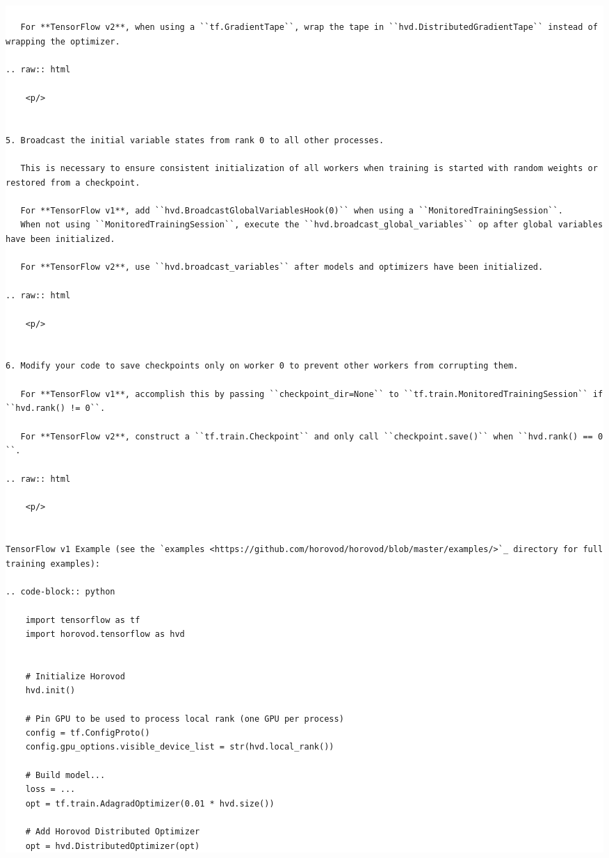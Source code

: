 ~~~~~~~~~~~~~~~~~~~~~

   For **TensorFlow v2**, when using a ``tf.GradientTape``, wrap the tape in ``hvd.DistributedGradientTape`` instead of wrapping the optimizer.

.. raw:: html

    <p/>


5. Broadcast the initial variable states from rank 0 to all other processes.

   This is necessary to ensure consistent initialization of all workers when training is started with random weights or restored from a checkpoint.

   For **TensorFlow v1**, add ``hvd.BroadcastGlobalVariablesHook(0)`` when using a ``MonitoredTrainingSession``.
   When not using ``MonitoredTrainingSession``, execute the ``hvd.broadcast_global_variables`` op after global variables have been initialized.

   For **TensorFlow v2**, use ``hvd.broadcast_variables`` after models and optimizers have been initialized.

.. raw:: html

    <p/>


6. Modify your code to save checkpoints only on worker 0 to prevent other workers from corrupting them.

   For **TensorFlow v1**, accomplish this by passing ``checkpoint_dir=None`` to ``tf.train.MonitoredTrainingSession`` if ``hvd.rank() != 0``.

   For **TensorFlow v2**, construct a ``tf.train.Checkpoint`` and only call ``checkpoint.save()`` when ``hvd.rank() == 0``.

.. raw:: html

    <p/>


TensorFlow v1 Example (see the `examples <https://github.com/horovod/horovod/blob/master/examples/>`_ directory for full training examples):

.. code-block:: python

    import tensorflow as tf
    import horovod.tensorflow as hvd


    # Initialize Horovod
    hvd.init()

    # Pin GPU to be used to process local rank (one GPU per process)
    config = tf.ConfigProto()
    config.gpu_options.visible_device_list = str(hvd.local_rank())

    # Build model...
    loss = ...
    opt = tf.train.AdagradOptimizer(0.01 * hvd.size())

    # Add Horovod Distributed Optimizer
    opt = hvd.DistributedOptimizer(opt)
~~~~~~~~~~~~~~~~~~~~~